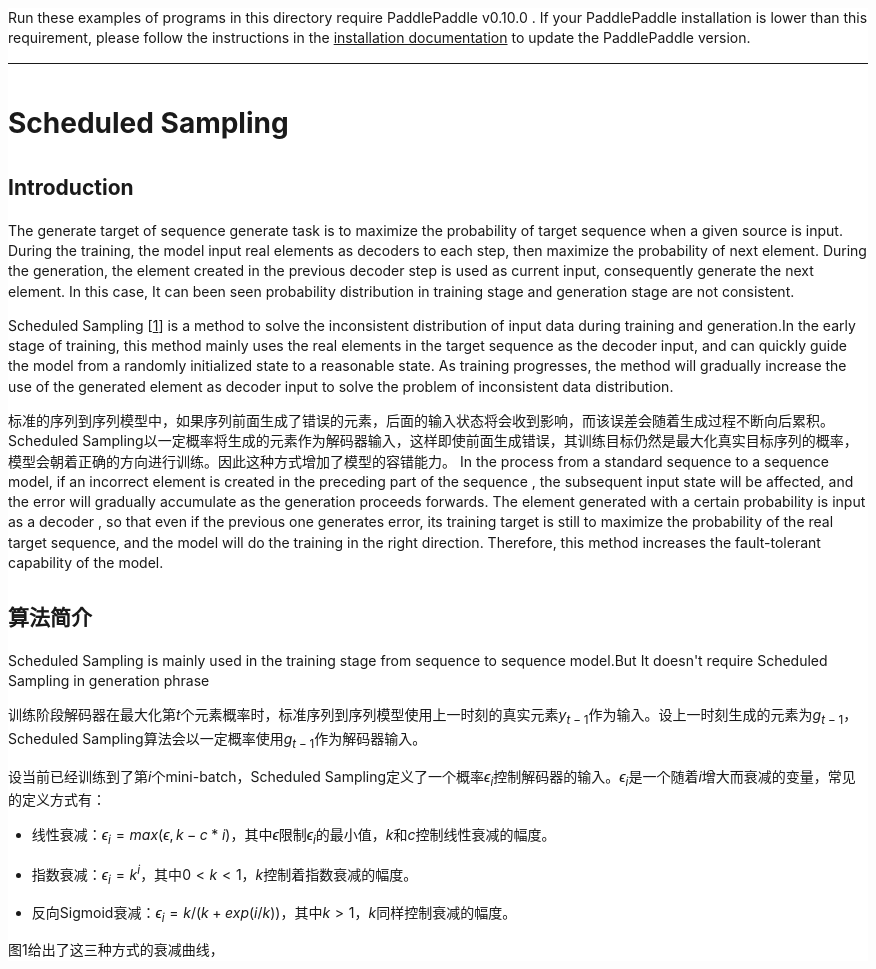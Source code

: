 Run these examples of programs in this directory require PaddlePaddle v0.10.0 . If your PaddlePaddle installation is lower than this requirement, please follow the instructions in the [installation documentation](http://www.paddlepaddle.org/docs/develop/documentation/zh/build_and_install/pip_install_cn.html) to update the PaddlePaddle version.

---

# Scheduled Sampling

## Introduction

The generate target of sequence generate task is to maximize the probability of target sequence when a given source is input. During the training, the model input real elements as decoders to each step, then maximize the probability of next element. During the generation, the element created in the previous decoder step is used as current input, consequently generate the next element. In this case, It can been seen probability distribution in training stage and generation stage are not consistent.

Scheduled Sampling \[[1](#参考文献)\] is a method to solve the inconsistent distribution of input data during training and generation.In the early stage of training, this method mainly uses the real elements in the target sequence as the decoder input, and can quickly guide the model from a randomly initialized state to a reasonable state. As training progresses, the method will gradually increase the use of the generated element as decoder input to solve the problem of inconsistent data distribution.

标准的序列到序列模型中，如果序列前面生成了错误的元素，后面的输入状态将会收到影响，而该误差会随着生成过程不断向后累积。Scheduled Sampling以一定概率将生成的元素作为解码器输入，这样即使前面生成错误，其训练目标仍然是最大化真实目标序列的概率，模型会朝着正确的方向进行训练。因此这种方式增加了模型的容错能力。
In the process from a standard sequence to a sequence model, if an incorrect element is created in the preceding part of the sequence , the subsequent input state will be affected, and the error will gradually accumulate as the generation proceeds forwards. 
The element generated  with a certain probability is input as a decoder , so that even if the previous one generates error, its training target is still to maximize the probability of the real target sequence, and the model will do the training in the right direction.
Therefore, this method increases the fault-tolerant capability of the model. 

## 算法简介
Scheduled Sampling is mainly used in the training stage from sequence to sequence model.But It doesn't require Scheduled Sampling in  generation phrase

训练阶段解码器在最大化第$t$个元素概率时，标准序列到序列模型使用上一时刻的真实元素$y_{t-1}$作为输入。设上一时刻生成的元素为$g_{t-1}$，Scheduled Sampling算法会以一定概率使用$g_{t-1}$作为解码器输入。

设当前已经训练到了第$i$个mini-batch，Scheduled Sampling定义了一个概率$\epsilon_i$控制解码器的输入。$\epsilon_i$是一个随着$i$增大而衰减的变量，常见的定义方式有：

 - 线性衰减：$\epsilon_i=max(\epsilon,k-c*i)$，其中$\epsilon$限制$\epsilon_i$的最小值，$k$和$c$控制线性衰减的幅度。

 - 指数衰减：$\epsilon_i=k^i$，其中$0<k<1$，$k$控制着指数衰减的幅度。

 - 反向Sigmoid衰减：$\epsilon_i=k/(k+exp(i/k))$，其中$k>1$，$k$同样控制衰减的幅度。

图1给出了这三种方式的衰减曲线，
